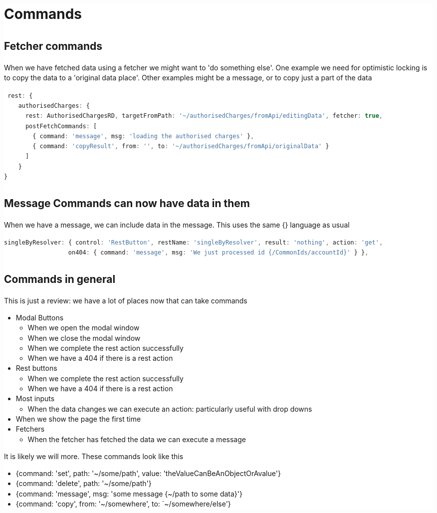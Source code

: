 
# Commands

## Fetcher commands
When we have fetched data using a fetcher we might want to 'do something else'. One example we need for
optimistic locking is to copy the data to a 'original data place'. Other examples might be a message, or to copy just 
a part of the data

```typescript
 rest: {
    authorisedCharges: {
      rest: AuthorisedChargesRD, targetFromPath: '~/authorisedCharges/fromApi/editingData', fetcher: true,
      postFetchCommands: [
        { command: 'message', msg: 'loading the authorised charges' },
        { command: 'copyResult', from: '', to: '~/authorisedCharges/fromApi/originalData' }
      ]
    }
}
```

## Message Commands can now have data in them
When we have a message, we can include data in the message. This uses the same {} language as usual
```typescript
singleByResolver: { control: 'RestButton', restName: 'singleByResolver', result: 'nothing', action: 'get', 
                  on404: { command: 'message', msg: 'We just processed id {/CommonIds/accountId}' } },
```

## Commands in general

This is just a review: we have a lot of places now that can take commands
* Modal Buttons
     * When we open the modal window
     * When we close the modal window
     * When we complete the rest action successfully
     * When we have a 404 if there is a rest action
* Rest buttons
    * When we complete the rest action successfully
    * When we have a 404 if there is a rest action
* Most inputs 
    * When the data changes we can execute an action: particularly useful with drop downs
* When we show the page the first time
* Fetchers
    * When the fetcher has fetched the data we can execute a message

It is likely we will more. These commands look like this
* {command: 'set', path: '~/some/path', value: 'theValueCanBeAnObjectOrAvalue'}
* {command: 'delete', path: '~/some/path'}
* {command: 'message', msg: 'some message {~/path to some data}'}
* {command: 'copy', from: '~/somewhere', to: `~/somewhere/else'}
